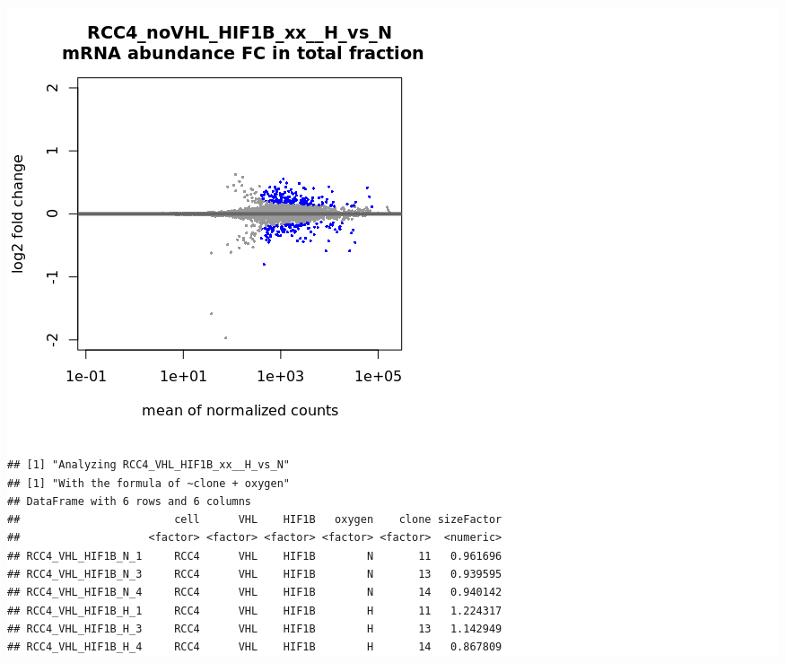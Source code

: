 ![](s6-1-gene-level-mRNA-abundance-change-analysis_files/figure-gfm/Analsyis_of_VHL_dependent_mRNA_abundance_changes-4.png)

    ## [1] "Analyzing RCC4_VHL_HIF1B_xx__H_vs_N"
    ## [1] "With the formula of ~clone + oxygen"
    ## DataFrame with 6 rows and 6 columns
    ##                        cell      VHL    HIF1B   oxygen    clone sizeFactor
    ##                    <factor> <factor> <factor> <factor> <factor>  <numeric>
    ## RCC4_VHL_HIF1B_N_1     RCC4      VHL    HIF1B        N       11   0.961696
    ## RCC4_VHL_HIF1B_N_3     RCC4      VHL    HIF1B        N       13   0.939595
    ## RCC4_VHL_HIF1B_N_4     RCC4      VHL    HIF1B        N       14   0.940142
    ## RCC4_VHL_HIF1B_H_1     RCC4      VHL    HIF1B        H       11   1.224317
    ## RCC4_VHL_HIF1B_H_3     RCC4      VHL    HIF1B        H       13   1.142949
    ## RCC4_VHL_HIF1B_H_4     RCC4      VHL    HIF1B        H       14   0.867809
